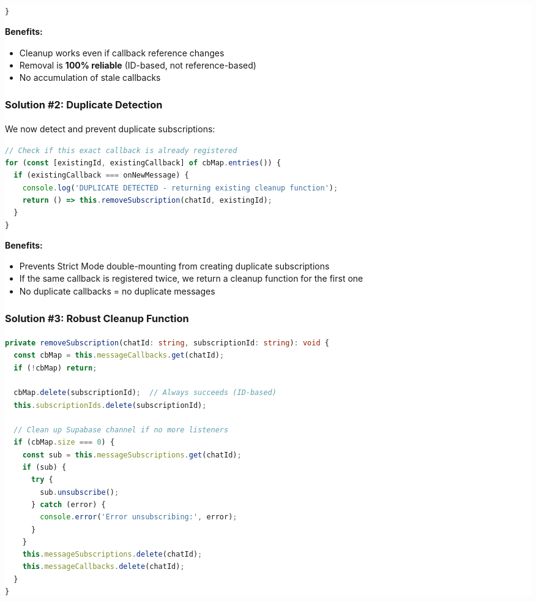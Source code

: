 ```typescript
}
```

**Benefits:**
- Cleanup works even if callback reference changes
- Removal is **100% reliable** (ID-based, not reference-based)
- No accumulation of stale callbacks

### **Solution #2: Duplicate Detection**

We now detect and prevent duplicate subscriptions:

```typescript
// Check if this exact callback is already registered
for (const [existingId, existingCallback] of cbMap.entries()) {
  if (existingCallback === onNewMessage) {
    console.log('DUPLICATE DETECTED - returning existing cleanup function');
    return () => this.removeSubscription(chatId, existingId);
  }
}
```

**Benefits:**
- Prevents Strict Mode double-mounting from creating duplicate subscriptions
- If the same callback is registered twice, we return a cleanup function for the first one
- No duplicate callbacks = no duplicate messages

### **Solution #3: Robust Cleanup Function**

```typescript
private removeSubscription(chatId: string, subscriptionId: string): void {
  const cbMap = this.messageCallbacks.get(chatId);
  if (!cbMap) return;
  
  cbMap.delete(subscriptionId);  // Always succeeds (ID-based)
  this.subscriptionIds.delete(subscriptionId);
  
  // Clean up Supabase channel if no more listeners
  if (cbMap.size === 0) {
    const sub = this.messageSubscriptions.get(chatId);
    if (sub) {
      try {
        sub.unsubscribe();
      } catch (error) {
        console.error('Error unsubscribing:', error);
      }
    }
    this.messageSubscriptions.delete(chatId);
    this.messageCallbacks.delete(chatId);
  }
}
```
